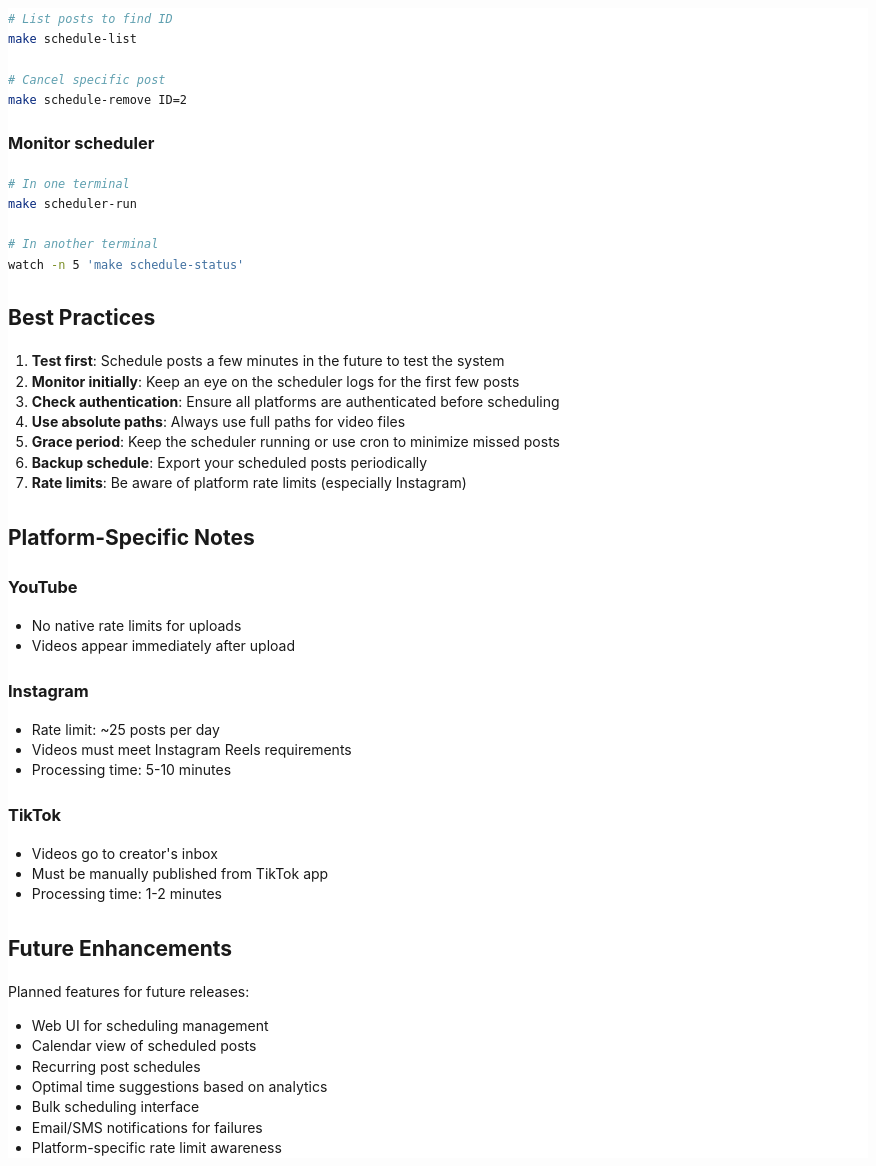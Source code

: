 ```bash
# List posts to find ID
make schedule-list

# Cancel specific post
make schedule-remove ID=2
```

### Monitor scheduler

```bash
# In one terminal
make scheduler-run

# In another terminal
watch -n 5 'make schedule-status'
```

## Best Practices

1. **Test first**: Schedule posts a few minutes in the future to test the system
2. **Monitor initially**: Keep an eye on the scheduler logs for the first few posts
3. **Check authentication**: Ensure all platforms are authenticated before scheduling
4. **Use absolute paths**: Always use full paths for video files
5. **Grace period**: Keep the scheduler running or use cron to minimize missed posts
6. **Backup schedule**: Export your scheduled posts periodically
7. **Rate limits**: Be aware of platform rate limits (especially Instagram)

## Platform-Specific Notes

### YouTube
- No native rate limits for uploads
- Videos appear immediately after upload

### Instagram
- Rate limit: ~25 posts per day
- Videos must meet Instagram Reels requirements
- Processing time: 5-10 minutes

### TikTok
- Videos go to creator's inbox
- Must be manually published from TikTok app
- Processing time: 1-2 minutes

## Future Enhancements

Planned features for future releases:

- Web UI for scheduling management
- Calendar view of scheduled posts
- Recurring post schedules
- Optimal time suggestions based on analytics
- Bulk scheduling interface
- Email/SMS notifications for failures
- Platform-specific rate limit awareness



